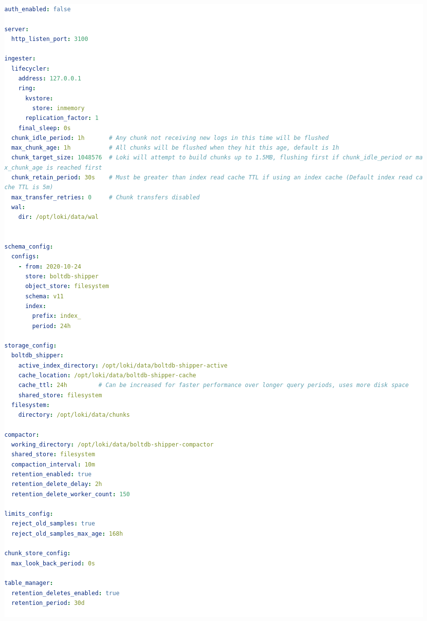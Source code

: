 ```yaml
auth_enabled: false
 
server:
  http_listen_port: 3100
 
ingester:
  lifecycler:
    address: 127.0.0.1
    ring:
      kvstore:
        store: inmemory
      replication_factor: 1
    final_sleep: 0s
  chunk_idle_period: 1h       # Any chunk not receiving new logs in this time will be flushed
  max_chunk_age: 1h           # All chunks will be flushed when they hit this age, default is 1h
  chunk_target_size: 1048576  # Loki will attempt to build chunks up to 1.5MB, flushing first if chunk_idle_period or max_chunk_age is reached first
  chunk_retain_period: 30s    # Must be greater than index read cache TTL if using an index cache (Default index read cache TTL is 5m)
  max_transfer_retries: 0     # Chunk transfers disabled
  wal:
    dir: /opt/loki/data/wal
 
 
schema_config:
  configs:
    - from: 2020-10-24
      store: boltdb-shipper
      object_store: filesystem
      schema: v11
      index:
        prefix: index_
        period: 24h
 
storage_config:
  boltdb_shipper:
    active_index_directory: /opt/loki/data/boltdb-shipper-active
    cache_location: /opt/loki/data/boltdb-shipper-cache
    cache_ttl: 24h         # Can be increased for faster performance over longer query periods, uses more disk space
    shared_store: filesystem
  filesystem:
    directory: /opt/loki/data/chunks
 
compactor:
  working_directory: /opt/loki/data/boltdb-shipper-compactor
  shared_store: filesystem
  compaction_interval: 10m
  retention_enabled: true
  retention_delete_delay: 2h
  retention_delete_worker_count: 150
 
limits_config:
  reject_old_samples: true
  reject_old_samples_max_age: 168h
 
chunk_store_config:
  max_look_back_period: 0s
 
table_manager:
  retention_deletes_enabled: true
  retention_period: 30d
 
```